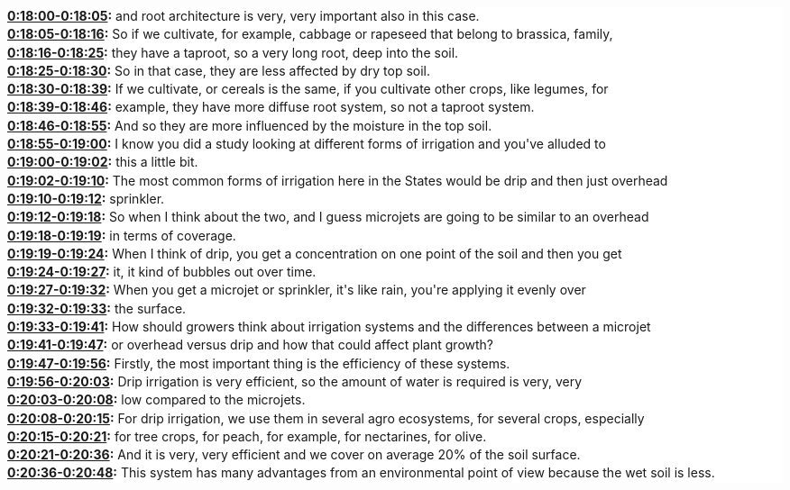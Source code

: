 **[0:18:00-0:18:05](https://traffic.libsyn.com/secure/insearchofsoil/iSOS-20-AdrianoSofo-FullEpisode.mp3#t=0:18:00):**  and root architecture is very, very important also in this case.  
**[0:18:05-0:18:16](https://traffic.libsyn.com/secure/insearchofsoil/iSOS-20-AdrianoSofo-FullEpisode.mp3#t=0:18:05):**  So if we cultivate, for example, cabbage or rapeseed that belong to brassica, family,  
**[0:18:16-0:18:25](https://traffic.libsyn.com/secure/insearchofsoil/iSOS-20-AdrianoSofo-FullEpisode.mp3#t=0:18:16):**  they have a taproot, so a very long root, deep into the soil.  
**[0:18:25-0:18:30](https://traffic.libsyn.com/secure/insearchofsoil/iSOS-20-AdrianoSofo-FullEpisode.mp3#t=0:18:25):**  So in that case, they are less affected by dry top soil.  
**[0:18:30-0:18:39](https://traffic.libsyn.com/secure/insearchofsoil/iSOS-20-AdrianoSofo-FullEpisode.mp3#t=0:18:30):**  If we cultivate, or cereals is the same, if you cultivate other crops, like legumes, for  
**[0:18:39-0:18:46](https://traffic.libsyn.com/secure/insearchofsoil/iSOS-20-AdrianoSofo-FullEpisode.mp3#t=0:18:39):**  example, they have more diffuse root system, so not a taproot system.  
**[0:18:46-0:18:55](https://traffic.libsyn.com/secure/insearchofsoil/iSOS-20-AdrianoSofo-FullEpisode.mp3#t=0:18:46):**  And so they are more influenced by the moisture in the top soil.  
**[0:18:55-0:19:00](https://traffic.libsyn.com/secure/insearchofsoil/iSOS-20-AdrianoSofo-FullEpisode.mp3#t=0:18:55):**  I know you did a study looking at different forms of irrigation and you've alluded to  
**[0:19:00-0:19:02](https://traffic.libsyn.com/secure/insearchofsoil/iSOS-20-AdrianoSofo-FullEpisode.mp3#t=0:19:00):**  this a little bit.  
**[0:19:02-0:19:10](https://traffic.libsyn.com/secure/insearchofsoil/iSOS-20-AdrianoSofo-FullEpisode.mp3#t=0:19:02):**  The most common forms of irrigation here in the States would be drip and then just overhead  
**[0:19:10-0:19:12](https://traffic.libsyn.com/secure/insearchofsoil/iSOS-20-AdrianoSofo-FullEpisode.mp3#t=0:19:10):**  sprinkler.  
**[0:19:12-0:19:18](https://traffic.libsyn.com/secure/insearchofsoil/iSOS-20-AdrianoSofo-FullEpisode.mp3#t=0:19:12):**  So when I think about the two, and I guess microjets are going to be similar to an overhead  
**[0:19:18-0:19:19](https://traffic.libsyn.com/secure/insearchofsoil/iSOS-20-AdrianoSofo-FullEpisode.mp3#t=0:19:18):**  in terms of coverage.  
**[0:19:19-0:19:24](https://traffic.libsyn.com/secure/insearchofsoil/iSOS-20-AdrianoSofo-FullEpisode.mp3#t=0:19:19):**  When I think of drip, you get a concentration on one point of the soil and then you get  
**[0:19:24-0:19:27](https://traffic.libsyn.com/secure/insearchofsoil/iSOS-20-AdrianoSofo-FullEpisode.mp3#t=0:19:24):**  it, it kind of bubbles out over time.  
**[0:19:27-0:19:32](https://traffic.libsyn.com/secure/insearchofsoil/iSOS-20-AdrianoSofo-FullEpisode.mp3#t=0:19:27):**  When you get a microjet or sprinkler, it's like rain, you're applying it evenly over  
**[0:19:32-0:19:33](https://traffic.libsyn.com/secure/insearchofsoil/iSOS-20-AdrianoSofo-FullEpisode.mp3#t=0:19:32):**  the surface.  
**[0:19:33-0:19:41](https://traffic.libsyn.com/secure/insearchofsoil/iSOS-20-AdrianoSofo-FullEpisode.mp3#t=0:19:33):**  How should growers think about irrigation systems and the differences between a microjet  
**[0:19:41-0:19:47](https://traffic.libsyn.com/secure/insearchofsoil/iSOS-20-AdrianoSofo-FullEpisode.mp3#t=0:19:41):**  or overhead versus drip and how that could affect plant growth?  
**[0:19:47-0:19:56](https://traffic.libsyn.com/secure/insearchofsoil/iSOS-20-AdrianoSofo-FullEpisode.mp3#t=0:19:47):**  Firstly, the most important thing is the efficiency of these systems.  
**[0:19:56-0:20:03](https://traffic.libsyn.com/secure/insearchofsoil/iSOS-20-AdrianoSofo-FullEpisode.mp3#t=0:19:56):**  Drip irrigation is very efficient, so the amount of water is required is very, very  
**[0:20:03-0:20:08](https://traffic.libsyn.com/secure/insearchofsoil/iSOS-20-AdrianoSofo-FullEpisode.mp3#t=0:20:03):**  low compared to the microjets.  
**[0:20:08-0:20:15](https://traffic.libsyn.com/secure/insearchofsoil/iSOS-20-AdrianoSofo-FullEpisode.mp3#t=0:20:08):**  For drip irrigation, we use them in several agro ecosystems, for several crops, especially  
**[0:20:15-0:20:21](https://traffic.libsyn.com/secure/insearchofsoil/iSOS-20-AdrianoSofo-FullEpisode.mp3#t=0:20:15):**  for tree crops, for peach, for example, for nectarines, for olive.  
**[0:20:21-0:20:36](https://traffic.libsyn.com/secure/insearchofsoil/iSOS-20-AdrianoSofo-FullEpisode.mp3#t=0:20:21):**  And it is very, very efficient and we cover on average 20% of the soil surface.  
**[0:20:36-0:20:48](https://traffic.libsyn.com/secure/insearchofsoil/iSOS-20-AdrianoSofo-FullEpisode.mp3#t=0:20:36):**  This system has many advantages from an environmental point of view because the wet soil is less.  
